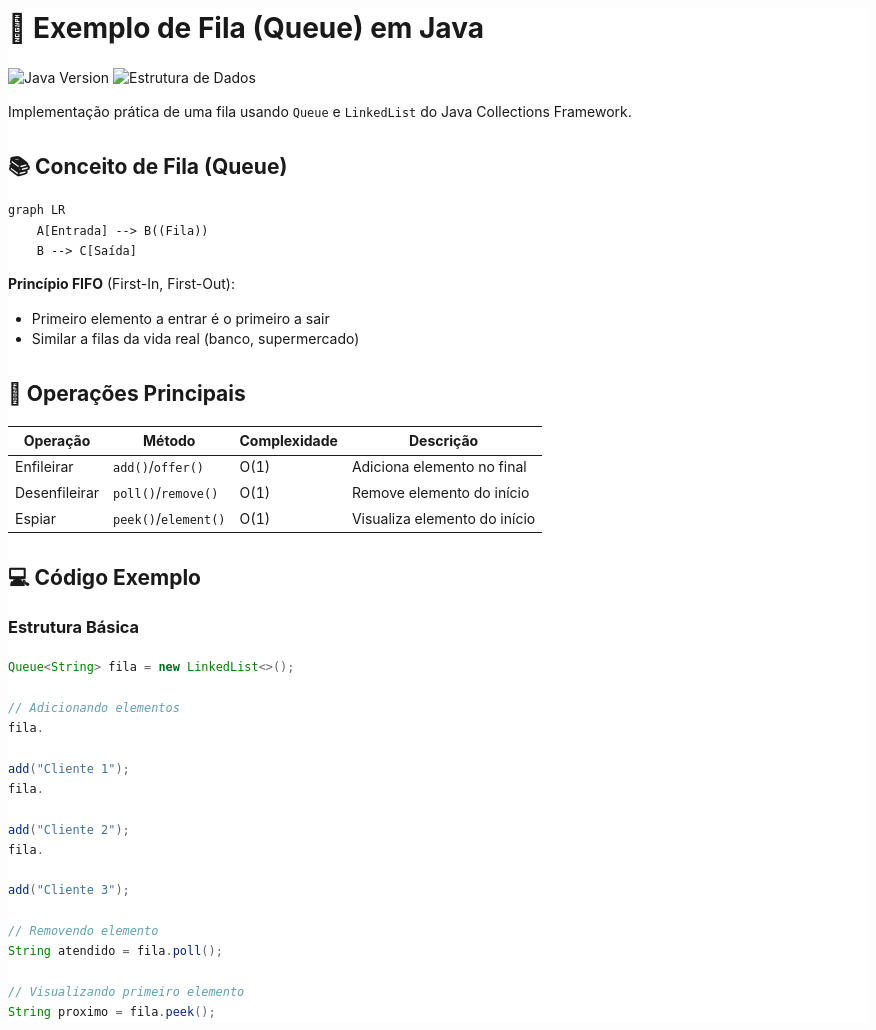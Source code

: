 # 🚦 Exemplo de Fila (Queue) em Java

![Java Version](https://img.shields.io/badge/Java-17%2B-blue?logo=java)
![Estrutura de Dados](https://img.shields.io/badge/Tipo-Fila_(FIFO)-green)

Implementação prática de uma fila usando `Queue` e `LinkedList` do Java Collections Framework.

## 📚 Conceito de Fila (Queue)

```mermaid
graph LR
    A[Entrada] --> B((Fila))
    B --> C[Saída]
```

**Princípio FIFO** (First-In, First-Out):

- Primeiro elemento a entrar é o primeiro a sair
- Similar a filas da vida real (banco, supermercado)

## 🧩 Operações Principais

| Operação      | Método               | Complexidade | Descrição                    |
|---------------|----------------------|--------------|------------------------------|
| Enfileirar    | `add()`/`offer()`    | O(1)         | Adiciona elemento no final   |
| Desenfileirar | `poll()`/`remove()`  | O(1)         | Remove elemento do início    |
| Espiar        | `peek()`/`element()` | O(1)         | Visualiza elemento do início |

## 💻 Código Exemplo

### Estrutura Básica

```java
Queue<String> fila = new LinkedList<>();

// Adicionando elementos
fila.

add("Cliente 1");
fila.

add("Cliente 2"); 
fila.

add("Cliente 3");

// Removendo elemento
String atendido = fila.poll();

// Visualizando primeiro elemento
String proximo = fila.peek();
```
